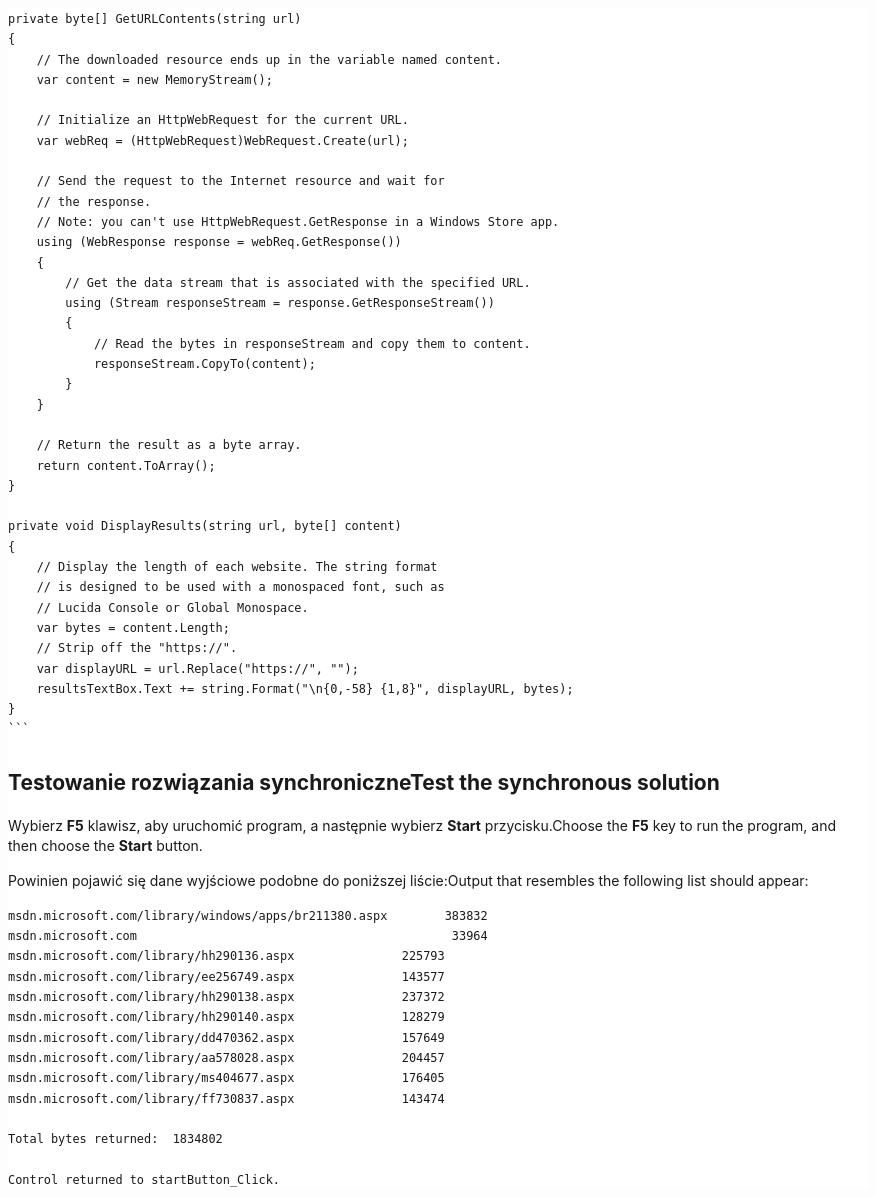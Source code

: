     private byte[] GetURLContents(string url)
    {
        // The downloaded resource ends up in the variable named content.
        var content = new MemoryStream();

        // Initialize an HttpWebRequest for the current URL.
        var webReq = (HttpWebRequest)WebRequest.Create(url);

        // Send the request to the Internet resource and wait for
        // the response.
        // Note: you can't use HttpWebRequest.GetResponse in a Windows Store app.
        using (WebResponse response = webReq.GetResponse())
        {
            // Get the data stream that is associated with the specified URL.
            using (Stream responseStream = response.GetResponseStream())
            {
                // Read the bytes in responseStream and copy them to content.
                responseStream.CopyTo(content);
            }
        }

        // Return the result as a byte array.
        return content.ToArray();
    }

    private void DisplayResults(string url, byte[] content)
    {
        // Display the length of each website. The string format
        // is designed to be used with a monospaced font, such as
        // Lucida Console or Global Monospace.
        var bytes = content.Length;
        // Strip off the "https://".
        var displayURL = url.Replace("https://", "");
        resultsTextBox.Text += string.Format("\n{0,-58} {1,8}", displayURL, bytes);
    }
    ```

## <a name="test-the-synchronous-solution"></a><span data-ttu-id="6e4a4-152">Testowanie rozwiązania synchroniczne</span><span class="sxs-lookup"><span data-stu-id="6e4a4-152">Test the synchronous solution</span></span>

<span data-ttu-id="6e4a4-153">Wybierz **F5** klawisz, aby uruchomić program, a następnie wybierz **Start** przycisku.</span><span class="sxs-lookup"><span data-stu-id="6e4a4-153">Choose the **F5** key to run the program, and then choose the **Start** button.</span></span>

<span data-ttu-id="6e4a4-154">Powinien pojawić się dane wyjściowe podobne do poniższej liście:</span><span class="sxs-lookup"><span data-stu-id="6e4a4-154">Output that resembles the following list should appear:</span></span>

```text
msdn.microsoft.com/library/windows/apps/br211380.aspx        383832
msdn.microsoft.com                                            33964
msdn.microsoft.com/library/hh290136.aspx               225793
msdn.microsoft.com/library/ee256749.aspx               143577
msdn.microsoft.com/library/hh290138.aspx               237372
msdn.microsoft.com/library/hh290140.aspx               128279
msdn.microsoft.com/library/dd470362.aspx               157649
msdn.microsoft.com/library/aa578028.aspx               204457
msdn.microsoft.com/library/ms404677.aspx               176405
msdn.microsoft.com/library/ff730837.aspx               143474

Total bytes returned:  1834802

Control returned to startButton_Click.
```
